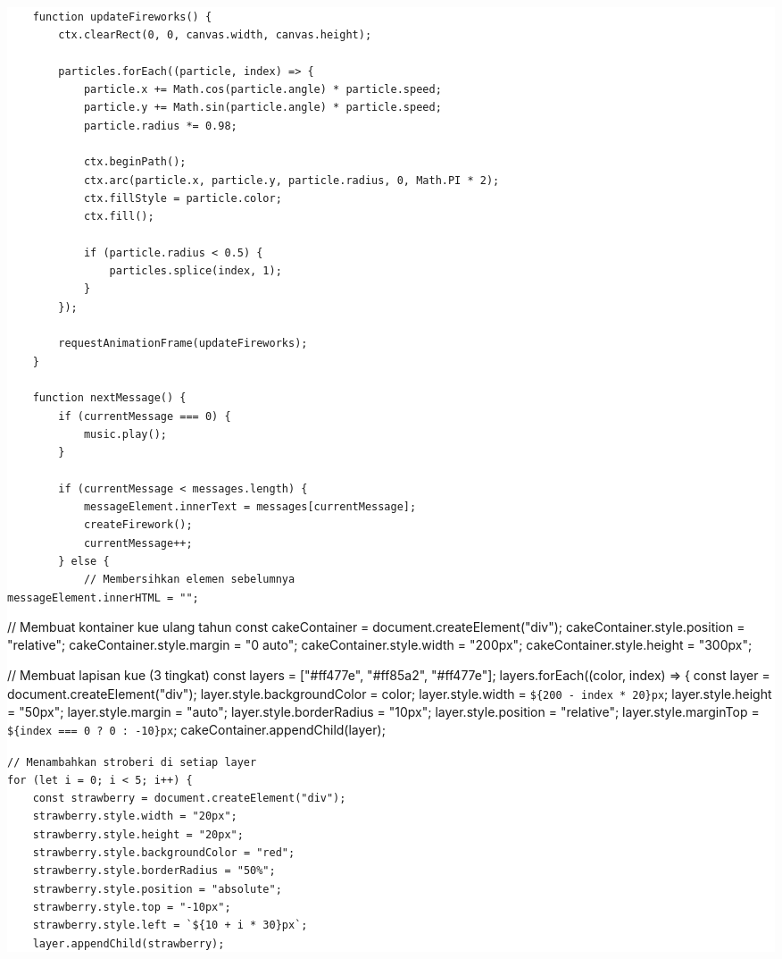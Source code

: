         function updateFireworks() {
            ctx.clearRect(0, 0, canvas.width, canvas.height);

            particles.forEach((particle, index) => {
                particle.x += Math.cos(particle.angle) * particle.speed;
                particle.y += Math.sin(particle.angle) * particle.speed;
                particle.radius *= 0.98;

                ctx.beginPath();
                ctx.arc(particle.x, particle.y, particle.radius, 0, Math.PI * 2);
                ctx.fillStyle = particle.color;
                ctx.fill();

                if (particle.radius < 0.5) {
                    particles.splice(index, 1);
                }
            });

            requestAnimationFrame(updateFireworks);
        }

        function nextMessage() {
            if (currentMessage === 0) {
                music.play();
            }

            if (currentMessage < messages.length) {
                messageElement.innerText = messages[currentMessage];
                createFirework();
                currentMessage++;
            } else {
                // Membersihkan elemen sebelumnya
    messageElement.innerHTML = "";

// Membuat kontainer kue ulang tahun
const cakeContainer = document.createElement("div");
cakeContainer.style.position = "relative";
cakeContainer.style.margin = "0 auto";
cakeContainer.style.width = "200px";
cakeContainer.style.height = "300px";

// Membuat lapisan kue (3 tingkat)
const layers = ["#ff477e", "#ff85a2", "#ff477e"];
layers.forEach((color, index) => {
    const layer = document.createElement("div");
    layer.style.backgroundColor = color;
    layer.style.width = `${200 - index * 20}px`;
    layer.style.height = "50px";
    layer.style.margin = "auto";
    layer.style.borderRadius = "10px";
    layer.style.position = "relative";
    layer.style.marginTop = `${index === 0 ? 0 : -10}px`;
    cakeContainer.appendChild(layer);

    // Menambahkan stroberi di setiap layer
    for (let i = 0; i < 5; i++) {
        const strawberry = document.createElement("div");
        strawberry.style.width = "20px";
        strawberry.style.height = "20px";
        strawberry.style.backgroundColor = "red";
        strawberry.style.borderRadius = "50%";
        strawberry.style.position = "absolute";
        strawberry.style.top = "-10px";
        strawberry.style.left = `${10 + i * 30}px`;
        layer.appendChild(strawberry);
